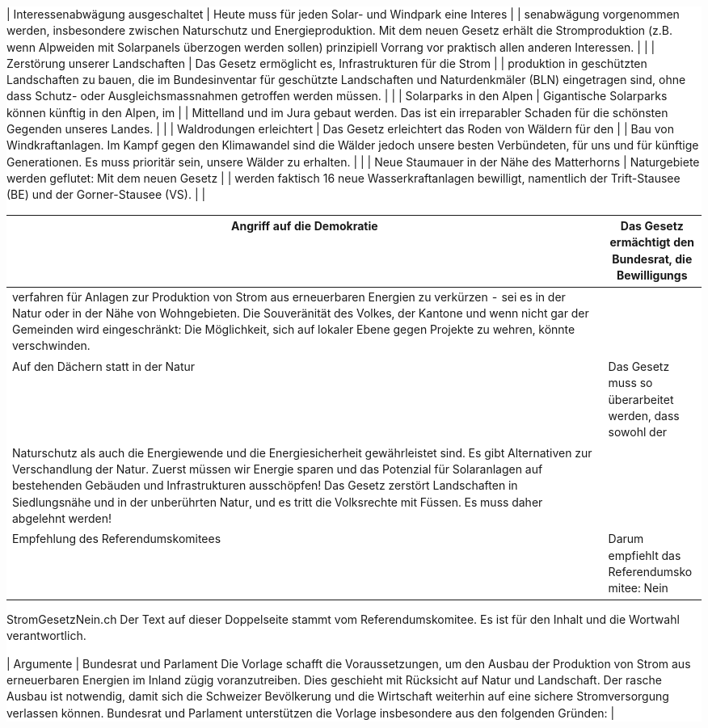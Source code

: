 | Interessenabwägung  ausgeschaltet                                                                                                                                                                                                         | Heute muss für jeden Solar- und Windpark eine Interes                                                        |
| senabwägung vorgenommen werden, insbesondere zwischen  Naturschutz und Energieproduktion. Mit dem neuen Gesetz  erhält die Stromproduktion (z.B. wenn Alpweiden mit Solarpanels überzogen werden sollen) prinzipiell Vorrang vor  praktisch allen anderen Interessen.                                                                                                                                                                                                         |                                                        |
| Zerstörung unserer  Landschaften                                                                                                                                                                        | Das Gesetz ermöglicht es, Infrastrukturen für die Strom                                                        |
| produktion in geschützten Landschaften zu bauen, die im  Bundesinventar für geschützte Landschaften und Naturdenkmäler (BLN) eingetragen sind, ohne dass Schutz- oder Ausgleichsmassnahmen getroffen werden müssen.                                                                                                                                                                                                         |                                                        |
| Solarparks in den  Alpen                                                                                                                                                                                | Gigantische Solarparks können künftig in den Alpen, im |
| Mittelland und im Jura gebaut werden. Das ist ein irreparabler  Schaden für die schönsten Gegenden unseres Landes.                                                                                      |                                                        |
| Waldrodungen  erleichtert                                                                                                                                                                               | Das Gesetz erleichtert das Roden von Wäldern für den   |
| Bau von Windkraftanlagen. Im Kampf gegen den Klimawandel  sind die Wälder jedoch unsere besten Verbündeten, für uns  und für künftige Generationen. Es muss prioritär sein, unsere  Wälder zu erhalten. |                                                        |
| Neue Staumauer  in der Nähe des  Matterhorns                                                                                                                                                            | Naturgebiete werden geflutet: Mit dem neuen Gesetz     |
| werden faktisch 16 neue Wasserkraftanlagen bewilligt,  namentlich der Trift-Stausee (BE) und der Gorner-Stausee (VS).                                                                                   |                                                        |

| Angriff auf die  Demokratie         | Das Gesetz ermächtigt den Bundesrat, die Bewilligungs                                                         |
|-------------------------------------|---------------------------------------------------------|
| verfahren für Anlagen zur Produktion von Strom aus erneuerbaren Energien zu verkürzen - sei es in der Natur oder in  der Nähe von Wohngebieten. Die Souveränität des Volkes,  der Kantone und wenn nicht gar der Gemeinden wird eingeschränkt: Die Möglichkeit, sich auf lokaler Ebene gegen  Projekte zu wehren, könnte verschwinden.                                     |                                                         |
| Auf den Dächern  statt in der Natur | Das Gesetz muss so überarbeitet werden, dass sowohl der |
| Naturschutz als auch die Energiewende und die Energiesicherheit gewährleistet sind. Es gibt Alternativen zur Verschandlung  der Natur. Zuerst müssen wir Energie sparen und das Potenzial  für Solaranlagen auf bestehenden Gebäuden und Infrastrukturen  ausschöpfen! Das Gesetz zerstört Landschaften in Siedlungsnähe und in der unberührten Natur, und es tritt die Volksrechte  mit Füssen. Es muss daher abgelehnt werden!                                     |                                                         |
| Empfehlung  des Referendumskomitees                                     | Darum empfiehlt das Referendumskomitee:  Nein           |

StromGesetzNein.ch Der Text auf dieser Doppelseite stammt vom Referendumskomitee. Es ist für den Inhalt und die Wortwahl verantwortlich.

| Argumente                                                                                                                                                                                                                                                       | Bundesrat und Parlament Die Vorlage schafft die Voraussetzungen, um den Ausbau der  Produktion von Strom aus erneuerbaren Energien im Inland  zügig voranzutreiben. Dies geschieht mit Rücksicht auf Natur  und Landschaft. Der rasche Ausbau ist notwendig, damit sich  die Schweizer Bevölkerung und die Wirtschaft weiterhin auf  eine sichere Stromversorgung verlassen können. Bundesrat  und Parlament unterstützen die Vorlage insbesondere aus  den folgenden Gründen:   |